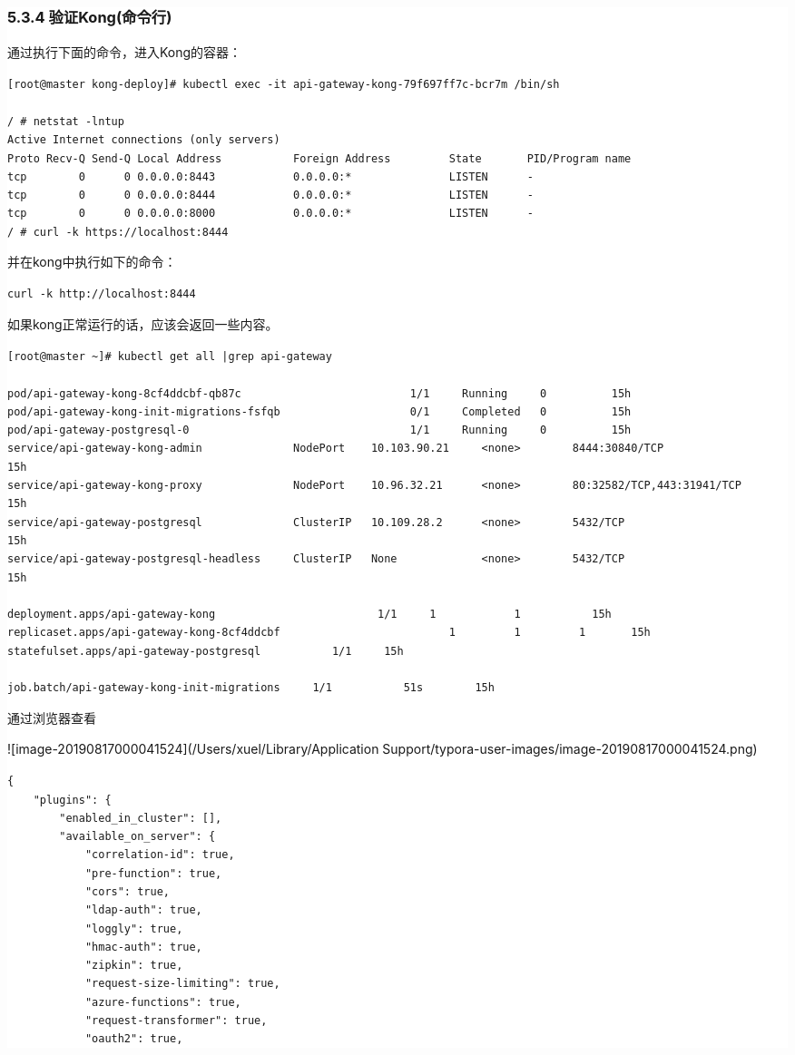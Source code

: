 ### 5.3.4 验证Kong(命令行)

通过执行下面的命令，进入Kong的容器：

```
[root@master kong-deploy]# kubectl exec -it api-gateway-kong-79f697ff7c-bcr7m /bin/sh

/ # netstat -lntup
Active Internet connections (only servers)
Proto Recv-Q Send-Q Local Address           Foreign Address         State       PID/Program name    
tcp        0      0 0.0.0.0:8443            0.0.0.0:*               LISTEN      -
tcp        0      0 0.0.0.0:8444            0.0.0.0:*               LISTEN      -
tcp        0      0 0.0.0.0:8000            0.0.0.0:*               LISTEN      -
/ # curl -k https://localhost:8444
```

并在kong中执行如下的命令：

```
curl -k http://localhost:8444
```

如果kong正常运行的话，应该会返回一些内容。

```shell
[root@master ~]# kubectl get all |grep api-gateway

pod/api-gateway-kong-8cf4ddcbf-qb87c                          1/1     Running     0          15h
pod/api-gateway-kong-init-migrations-fsfqb                    0/1     Completed   0          15h
pod/api-gateway-postgresql-0                                  1/1     Running     0          15h
service/api-gateway-kong-admin              NodePort    10.103.90.21     <none>        8444:30840/TCP                                          15h
service/api-gateway-kong-proxy              NodePort    10.96.32.21      <none>        80:32582/TCP,443:31941/TCP                              15h
service/api-gateway-postgresql              ClusterIP   10.109.28.2      <none>        5432/TCP                                                15h
service/api-gateway-postgresql-headless     ClusterIP   None             <none>        5432/TCP                                                15h

deployment.apps/api-gateway-kong                         1/1     1            1           15h
replicaset.apps/api-gateway-kong-8cf4ddcbf                          1         1         1       15h
statefulset.apps/api-gateway-postgresql           1/1     15h

job.batch/api-gateway-kong-init-migrations     1/1           51s        15h
```

通过浏览器查看

![image-20190817000041524](/Users/xuel/Library/Application Support/typora-user-images/image-20190817000041524.png)



```shell
{
    "plugins": {
        "enabled_in_cluster": [],
        "available_on_server": {
            "correlation-id": true,
            "pre-function": true,
            "cors": true,
            "ldap-auth": true,
            "loggly": true,
            "hmac-auth": true,
            "zipkin": true,
            "request-size-limiting": true,
            "azure-functions": true,
            "request-transformer": true,
            "oauth2": true,
```
